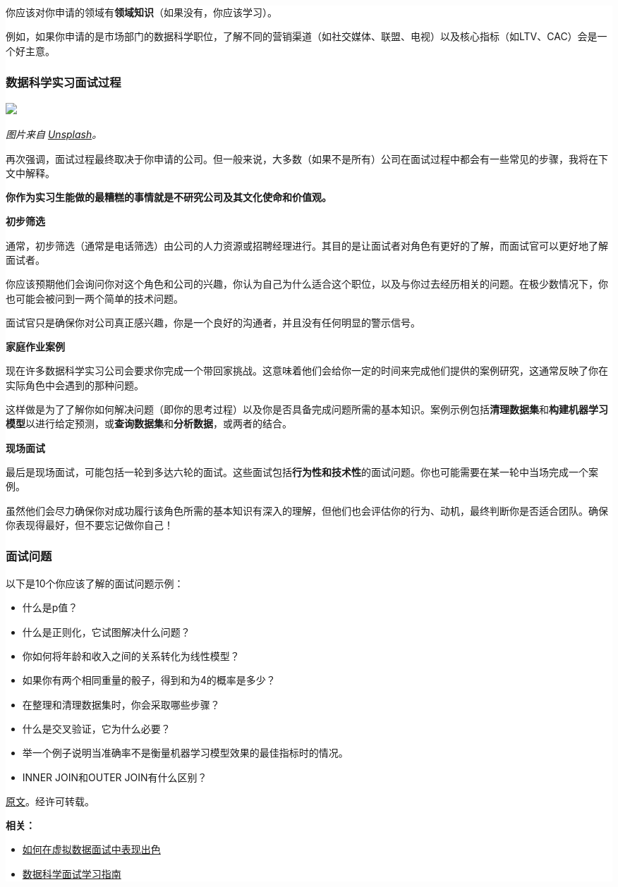 你应该对你申请的领域有**领域知识**（如果没有，你应该学习）。

例如，如果你申请的是市场部门的数据科学职位，了解不同的营销渠道（如社交媒体、联盟、电视）以及核心指标（如LTV、CAC）会是一个好主意。

### 数据科学实习面试过程

![](../Images/25b881d30fc4b4a36b82027df976d746.png)

*图片来自 [Unsplash](https://unsplash.com/photos/7aakZdIl4vg)。*

再次强调，面试过程最终取决于你申请的公司。但一般来说，大多数（如果不是所有）公司在面试过程中都会有一些常见的步骤，我将在下文中解释。

**你作为实习生能做的最糟糕的事情就是不研究公司及其文化使命和价值观。**

**初步筛选**

通常，初步筛选（通常是电话筛选）由公司的人力资源或招聘经理进行。其目的是让面试者对角色有更好的了解，而面试官可以更好地了解面试者。

你应该预期他们会询问你对这个角色和公司的兴趣，你认为自己为什么适合这个职位，以及与你过去经历相关的问题。在极少数情况下，你也可能会被问到一两个简单的技术问题。

面试官只是确保你对公司真正感兴趣，你是一个良好的沟通者，并且没有任何明显的警示信号。

**家庭作业案例**

现在许多数据科学实习公司会要求你完成一个带回家挑战。这意味着他们会给你一定的时间来完成他们提供的案例研究，这通常反映了你在实际角色中会遇到的那种问题。

这样做是为了了解你如何解决问题（即你的思考过程）以及你是否具备完成问题所需的基本知识。案例示例包括**清理数据集**和**构建机器学习模型**以进行给定预测，或**查询数据集**和**分析数据**，或两者的结合。

**现场面试**

最后是现场面试，可能包括一轮到多达六轮的面试。这些面试包括**行为性和技术性**的面试问题。你也可能需要在某一轮中当场完成一个案例。

虽然他们会尽力确保你对成功履行该角色所需的基本知识有深入的理解，但他们也会评估你的行为、动机，最终判断你是否适合团队。确保你表现得最好，但不要忘记做你自己！

### 面试问题

以下是10个你应该了解的面试问题示例：

+   什么是p值？

+   什么是正则化，它试图解决什么问题？

+   你如何将年龄和收入之间的关系转化为线性模型？

+   如果你有两个相同重量的骰子，得到和为4的概率是多少？

+   在整理和清理数据集时，你会采取哪些步骤？

+   什么是交叉验证，它为什么必要？

+   举一个例子说明当准确率不是衡量机器学习模型效果的最佳指标时的情况。

+   INNER JOIN和OUTER JOIN有什么区别？

[原文](https://www.interviewquery.com/blog-data-science-internship-interview/)。经许可转载。

**相关：**

+   [如何在虚拟数据面试中表现出色](https://www.kdnuggets.com/2020/05/pragmatic-rock-virtual-data-interview.html)

+   [数据科学面试学习指南](https://www.kdnuggets.com/2020/01/data-science-interview-study-guide.html)

